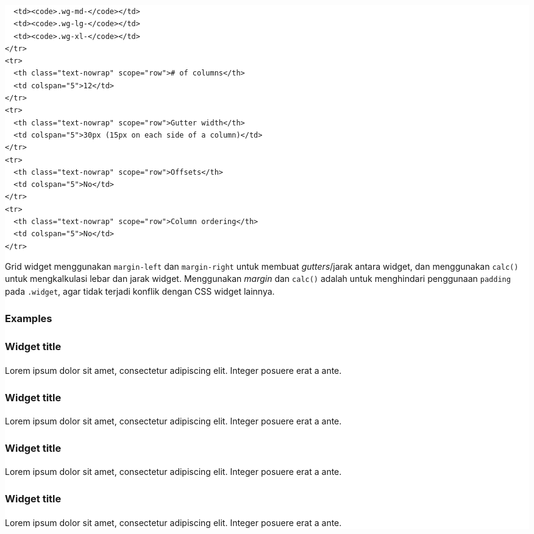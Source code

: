       <td><code>.wg-md-</code></td>
      <td><code>.wg-lg-</code></td>
      <td><code>.wg-xl-</code></td>
    </tr>
    <tr>
      <th class="text-nowrap" scope="row"># of columns</th>
      <td colspan="5">12</td>
    </tr>
    <tr>
      <th class="text-nowrap" scope="row">Gutter width</th>
      <td colspan="5">30px (15px on each side of a column)</td>
    </tr>
    <tr>
      <th class="text-nowrap" scope="row">Offsets</th>
      <td colspan="5">No</td>
    </tr>
    <tr>
      <th class="text-nowrap" scope="row">Column ordering</th>
      <td colspan="5">No</td>
    </tr>
  </tbody>
</table>

Grid widget menggunakan `margin-left` dan `margin-right` untuk membuat *gutters*/jarak antara widget, dan menggunakan `calc()` untuk mengkalkulasi lebar dan jarak widget. Menggunakan *margin* dan `calc()` adalah untuk menghindari penggunaan `padding` pada `.widget`, agar tidak terjadi konflik dengan CSS widget lainnya.

### Examples

<div class="bd-example bd-example-widget-inverse text-white">
  <div class="wg wg-title-white wg-sm-6 wg-md-4 wg-lg-3 wg-grid-example">
    <div class="widget">
      <h3 class="title">Widget title</h3>
      <div class="widget-content">
        <p>Lorem ipsum dolor sit amet, consectetur adipiscing elit. Integer posuere erat a ante.</p>
      </div>
    </div><!-- /.widget -->
    <div class="widget">
      <h3 class="title">Widget title</h3>
      <div class="widget-content">
        <p>Lorem ipsum dolor sit amet, consectetur adipiscing elit. Integer posuere erat a ante.</p>
      </div>
    </div><!-- /.widget -->
    <div class="widget">
      <h3 class="title">Widget title</h3>
      <div class="widget-content">
        <p>Lorem ipsum dolor sit amet, consectetur adipiscing elit. Integer posuere erat a ante.</p>
      </div>
    </div><!-- /.widget -->
    <div class="widget">
      <h3 class="title">Widget title</h3>
      <div class="widget-content">
        <p>Lorem ipsum dolor sit amet, consectetur adipiscing elit. Integer posuere erat a ante.</p>
      </div>
    </div><!-- /.widget -->
  </div>
</div>
